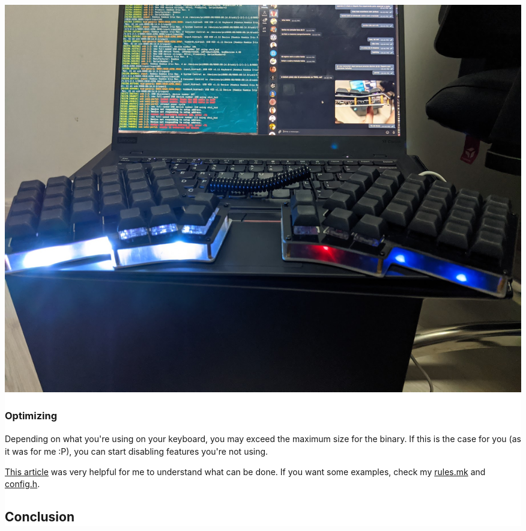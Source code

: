 ![The keyboard with a blue/white LEDs on the left side and a red+blue on the right side. The right side seems to be malfunctioning.](/images/posts/iris-rev4/flash-both-sides.jpg "The right side is totally messed up!")

### Optimizing

Depending on what you're using on your keyboard, you may exceed the maximum
size for the binary. If this is the case for you (as it was for me :P), you can
start disabling features you're not using.

[This
article](https://thomasbaart.nl/2018/12/01/reducing-firmware-size-in-qmk/) was
very helpful for me to understand what can be done. If you want some examples,
check my
[rules.mk](https://github.com/PotHix/qmk_firmware/blob/master/keyboards/keebio/iris/keymaps/pothix/rules.mk)
and
[config.h](https://github.com/PotHix/qmk_firmware/blob/master/keyboards/keebio/iris/keymaps/pothix/config.h).


## Conclusion
